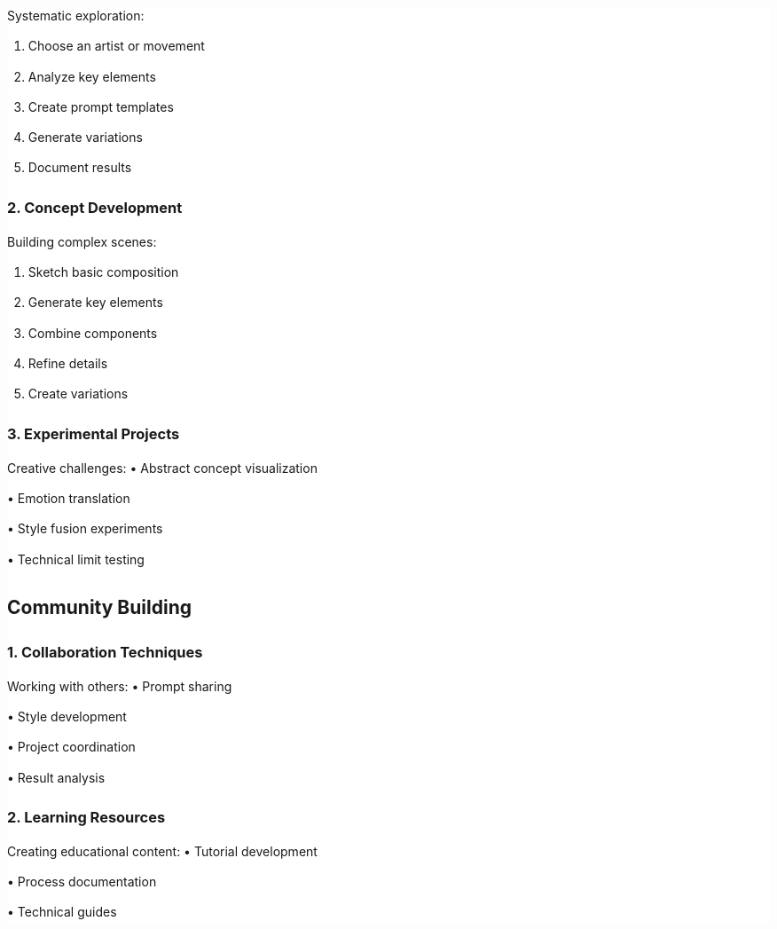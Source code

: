 Systematic exploration:
1. Choose an artist or movement

2. Analyze key elements

3. Create prompt templates

4. Generate variations

5. Document results


### 2. Concept Development

Building complex scenes:
1. Sketch basic composition

2. Generate key elements

3. Combine components

4. Refine details

5. Create variations


### 3. Experimental Projects

Creative challenges:
• Abstract concept visualization

• Emotion translation

• Style fusion experiments

• Technical limit testing


## Community Building

### 1. Collaboration Techniques

Working with others:
• Prompt sharing

• Style development

• Project coordination

• Result analysis


### 2. Learning Resources

Creating educational content:
• Tutorial development

• Process documentation

• Technical guides
